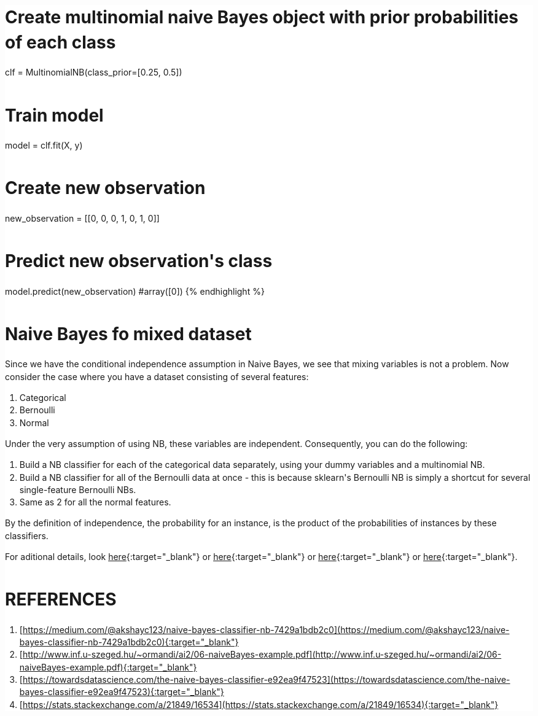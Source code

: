# Create multinomial naive Bayes object with prior probabilities of each class
clf = MultinomialNB(class_prior=[0.25, 0.5])

# Train model
model = clf.fit(X, y)

# Create new observation
new_observation = [[0, 0, 0, 1, 0, 1, 0]]

# Predict new observation's class
model.predict(new_observation)
#array([0])
{% endhighlight %}

# Naive Bayes fo mixed dataset

Since we have the conditional independence assumption in Naive Bayes, we see that mixing variables is not a problem. Now consider the case where you have a dataset consisting of several features:

1. Categorical
2. Bernoulli
3. Normal

Under the very assumption of using NB, these variables are independent. Consequently, you can do the following:

1. Build a NB classifier for each of the categorical data separately, using your dummy variables and a multinomial NB.
2. Build a NB classifier for all of the Bernoulli data at once - this is because sklearn's Bernoulli NB is simply a shortcut for several single-feature Bernoulli NBs.
3. Same as 2 for all the normal features.

By the definition of independence, the probability for an instance, is the product of the probabilities of instances by these classifiers.

For aditional details, look [here](https://stackoverflow.com/a/33478984/1757224){:target="_blank"} or [here](https://stackoverflow.com/questions/38621053/how-can-i-use-sklearn-naive-bayes-with-multiple-categorical-features){:target="_blank"} or [here](https://sebastianraschka.com/faq/docs/naive-bayes-vartypes.html){:target="_blank"} or [here](https://stackoverflow.com/a/14255284/1757224){:target="_blank"}.

# REFERENCES
1. [https://medium.com/@akshayc123/naive-bayes-classifier-nb-7429a1bdb2c0](https://medium.com/@akshayc123/naive-bayes-classifier-nb-7429a1bdb2c0){:target="_blank"}
2. [http://www.inf.u-szeged.hu/~ormandi/ai2/06-naiveBayes-example.pdf](http://www.inf.u-szeged.hu/~ormandi/ai2/06-naiveBayes-example.pdf){:target="_blank"}
3. [https://towardsdatascience.com/the-naive-bayes-classifier-e92ea9f47523](https://towardsdatascience.com/the-naive-bayes-classifier-e92ea9f47523){:target="_blank"}
4. [https://stats.stackexchange.com/a/21849/16534](https://stats.stackexchange.com/a/21849/16534){:target="_blank"}
